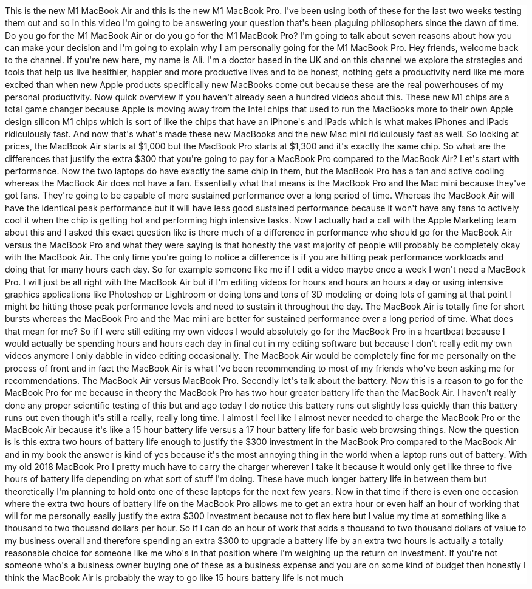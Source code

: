  This is the new M1 MacBook Air and this is the new M1 MacBook Pro. I've been using both of these for the last two weeks testing them out and so in this video I'm going to be answering your question that's been plaguing philosophers since the dawn of time. Do you go for the M1 MacBook Air or do you go for the M1 MacBook Pro? I'm going to talk about seven reasons about how you can make your decision and I'm going to explain why I am personally going for the M1 MacBook Pro. Hey friends, welcome back to the channel. If you're new here, my name is Ali. I'm a doctor based in the UK and on this channel we explore the strategies and tools that help us live healthier, happier and more productive lives and to be honest, nothing gets a productivity nerd like me more excited than when new Apple products specifically new MacBooks come out because these are the real powerhouses of my personal productivity. Now quick overview if you haven't already seen a hundred videos about this. These new M1 chips are a total game changer because Apple is moving away from the Intel chips that used to run the MacBooks more to their own Apple design silicon M1 chips which is sort of like the chips that have an iPhone's and iPads which is what makes iPhones and iPads ridiculously fast. And now that's what's made these new MacBooks and the new Mac mini ridiculously fast as well. So looking at prices, the MacBook Air starts at $1,000 but the MacBook Pro starts at $1,300 and it's exactly the same chip. So what are the differences that justify the extra $300 that you're going to pay for a MacBook Pro compared to the MacBook Air? Let's start with performance. Now the two laptops do have exactly the same chip in them, but the MacBook Pro has a fan and active cooling whereas the MacBook Air does not have a fan. Essentially what that means is the MacBook Pro and the Mac mini because they've got fans. They're going to be capable of more sustained performance over a long period of time. Whereas the MacBook Air will have the identical peak performance but it will have less good sustained performance because it won't have any fans to actively cool it when the chip is getting hot and performing high intensive tasks. Now I actually had a call with the Apple Marketing team about this and I asked this exact question like is there much of a difference in performance who should go for the MacBook Air versus the MacBook Pro and what they were saying is that honestly the vast majority of people will probably be completely okay with the MacBook Air. The only time you're going to notice a difference is if you are hitting peak performance workloads and doing that for many hours each day. So for example someone like me if I edit a video maybe once a week I won't need a MacBook Pro. I will just be all right with the MacBook Air but if I'm editing videos for hours and hours an hours a day or using intensive graphics applications like Photoshop or Lightroom or doing tons and tons of 3D modeling or doing lots of gaming at that point I might be hitting those peak performance levels and need to sustain it throughout the day. The MacBook Air is totally fine for short bursts whereas the MacBook Pro and the Mac mini are better for sustained performance over a long period of time. What does that mean for me? So if I were still editing my own videos I would absolutely go for the MacBook Pro in a heartbeat because I would actually be spending hours and hours each day in final cut in my editing software but because I don't really edit my own videos anymore I only dabble in video editing occasionally. The MacBook Air would be completely fine for me personally on the process of front and in fact the MacBook Air is what I've been recommending to most of my friends who've been asking me for recommendations. The MacBook Air versus MacBook Pro. Secondly let's talk about the battery. Now this is a reason to go for the MacBook Pro for me because in theory the MacBook Pro has two hour greater battery life than the MacBook Air. I haven't really done any proper scientific testing of this but and ago today I do notice this battery runs out slightly less quickly than this battery runs out even though it's still a really, really long time. I almost I feel like I almost never needed to charge the MacBook Pro or the MacBook Air because it's like a 15 hour battery life versus a 17 hour battery life for basic web browsing things. Now the question is is this extra two hours of battery life enough to justify the $300 investment in the MacBook Pro compared to the MacBook Air and in my book the answer is kind of yes because it's the most annoying thing in the world when a laptop runs out of battery. With my old 2018 MacBook Pro I pretty much have to carry the charger wherever I take it because it would only get like three to five hours of battery life depending on what sort of stuff I'm doing. These have much longer battery life in between them but theoretically I'm planning to hold onto one of these laptops for the next few years. Now in that time if there is even one occasion where the extra two hours of battery life on the MacBook Pro allows me to get an extra hour or even half an hour of working that will for me personally easily justify the extra $300 investment because not to flex here but I value my time at something like a thousand to two thousand dollars per hour. So if I can do an hour of work that adds a thousand to two thousand dollars of value to my business overall and therefore spending an extra $300 to upgrade a battery life by an extra two hours is actually a totally reasonable choice for someone like me who's in that position where I'm weighing up the return on investment. If you're not someone who's a business owner buying one of these as a business expense and you are on some kind of budget then honestly I think the MacBook Air is probably the way to go like 15 hours battery life is not much